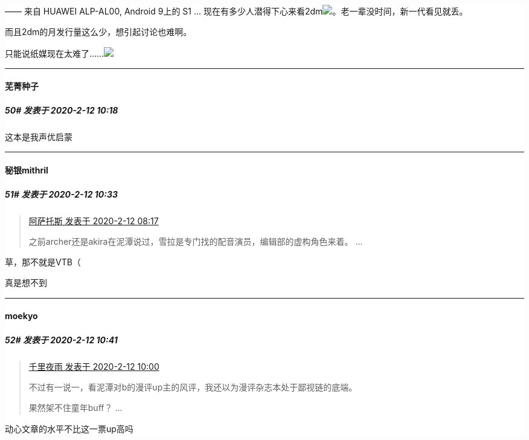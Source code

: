 
—— 来自 HUAWEI ALP-AL00, Android 9上的 S1 ...</blockquote>
现在有多少人潜得下心来看2dm<img src="https://static.saraba1st.com/image/smiley/face2017/021.png" referrerpolicy="no-referrer">。老一辈没时间，新一代看见就丢。

而且2dm的月发行量这么少，想引起讨论也难啊。

只能说纸媒现在太难了……<img src="https://static.saraba1st.com/image/smiley/face2017/140.png" referrerpolicy="no-referrer">







-----

####  芜菁种子  
##### 50#       发表于 2020-2-12 10:18




这本是我声优启蒙







-----

####  秘银mithril  
##### 51#       发表于 2020-2-12 10:33



<blockquote><a href="httphttps://bbs.saraba1st.com/2b/forum.php?mod=redirect&amp;goto=findpost&amp;pid=46394126&amp;ptid=1913385" target="_blank">阿萨托斯 发表于 2020-2-12 08:17</a>

之前archer还是akira在泥潭说过，雪拉是专门找的配音演员，编辑部的虚构角色来着。 ...</blockquote>
草，那不就是VTB（

真是想不到







-----

####  moekyo  
##### 52#       发表于 2020-2-12 10:41



<blockquote><a href="httphttps://bbs.saraba1st.com/2b/forum.php?mod=redirect&amp;goto=findpost&amp;pid=46394763&amp;ptid=1913385" target="_blank">千里夜雨 发表于 2020-2-12 10:00</a>

不过有一说一，看泥潭对b的漫评up主的风评，我还以为漫评杂志本处于鄙视链的底端。

果然架不住童年buff？ ...</blockquote>
动心文章的水平不比这一票up高吗
